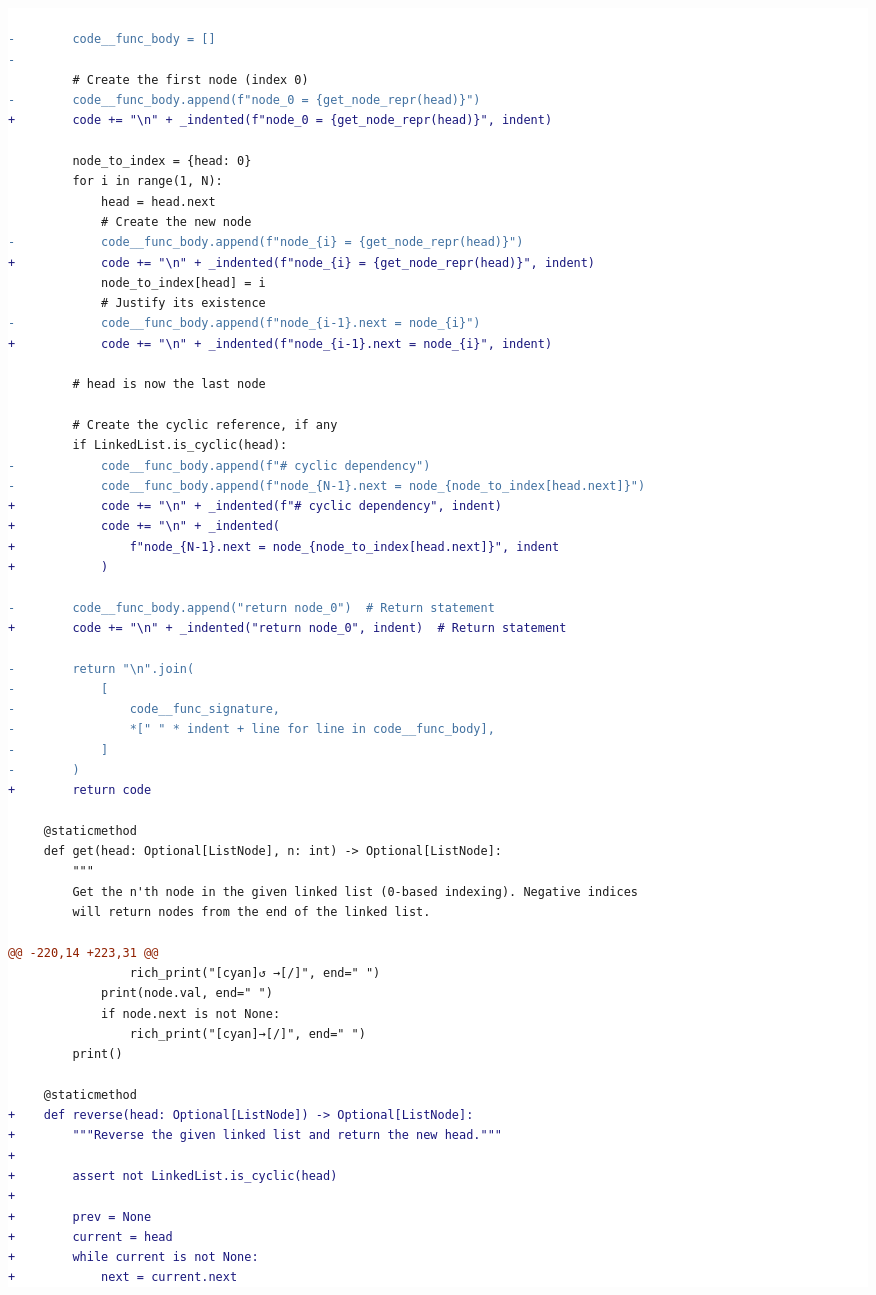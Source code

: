 ```diff
 
-        code__func_body = []
-
         # Create the first node (index 0)
-        code__func_body.append(f"node_0 = {get_node_repr(head)}")
+        code += "\n" + _indented(f"node_0 = {get_node_repr(head)}", indent)
 
         node_to_index = {head: 0}
         for i in range(1, N):
             head = head.next
             # Create the new node
-            code__func_body.append(f"node_{i} = {get_node_repr(head)}")
+            code += "\n" + _indented(f"node_{i} = {get_node_repr(head)}", indent)
             node_to_index[head] = i
             # Justify its existence
-            code__func_body.append(f"node_{i-1}.next = node_{i}")
+            code += "\n" + _indented(f"node_{i-1}.next = node_{i}", indent)
 
         # head is now the last node
 
         # Create the cyclic reference, if any
         if LinkedList.is_cyclic(head):
-            code__func_body.append(f"# cyclic dependency")
-            code__func_body.append(f"node_{N-1}.next = node_{node_to_index[head.next]}")
+            code += "\n" + _indented(f"# cyclic dependency", indent)
+            code += "\n" + _indented(
+                f"node_{N-1}.next = node_{node_to_index[head.next]}", indent
+            )
 
-        code__func_body.append("return node_0")  # Return statement
+        code += "\n" + _indented("return node_0", indent)  # Return statement
 
-        return "\n".join(
-            [
-                code__func_signature,
-                *[" " * indent + line for line in code__func_body],
-            ]
-        )
+        return code
 
     @staticmethod
     def get(head: Optional[ListNode], n: int) -> Optional[ListNode]:
         """
         Get the n'th node in the given linked list (0-based indexing). Negative indices
         will return nodes from the end of the linked list.
 
@@ -220,14 +223,31 @@
                 rich_print("[cyan]↺ →[/]", end=" ")
             print(node.val, end=" ")
             if node.next is not None:
                 rich_print("[cyan]→[/]", end=" ")
         print()
 
     @staticmethod
+    def reverse(head: Optional[ListNode]) -> Optional[ListNode]:
+        """Reverse the given linked list and return the new head."""
+
+        assert not LinkedList.is_cyclic(head)
+
+        prev = None
+        current = head
+        while current is not None:
+            next = current.next
```
